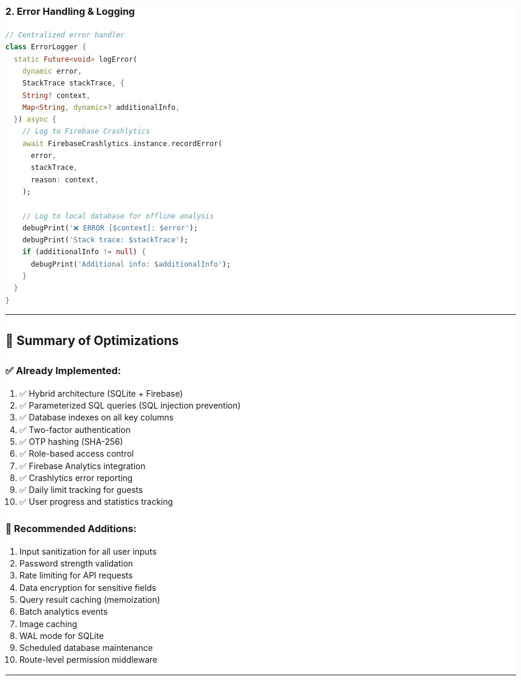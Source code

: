 ### 2. Error Handling & Logging

```dart
// Centralized error handler
class ErrorLogger {
  static Future<void> logError(
    dynamic error,
    StackTrace stackTrace, {
    String? context,
    Map<String, dynamic>? additionalInfo,
  }) async {
    // Log to Firebase Crashlytics
    await FirebaseCrashlytics.instance.recordError(
      error,
      stackTrace,
      reason: context,
    );

    // Log to local database for offline analysis
    debugPrint('❌ ERROR [$context]: $error');
    debugPrint('Stack trace: $stackTrace');
    if (additionalInfo != null) {
      debugPrint('Additional info: $additionalInfo');
    }
  }
}
```

---

## 📝 Summary of Optimizations

### ✅ Already Implemented:
1. ✅ Hybrid architecture (SQLite + Firebase)
2. ✅ Parameterized SQL queries (SQL injection prevention)
3. ✅ Database indexes on all key columns
4. ✅ Two-factor authentication
5. ✅ OTP hashing (SHA-256)
6. ✅ Role-based access control
7. ✅ Firebase Analytics integration
8. ✅ Crashlytics error reporting
9. ✅ Daily limit tracking for guests
10. ✅ User progress and statistics tracking

### 🚀 Recommended Additions:
1. Input sanitization for all user inputs
2. Password strength validation
3. Rate limiting for API requests
4. Data encryption for sensitive fields
5. Query result caching (memoization)
6. Batch analytics events
7. Image caching
8. WAL mode for SQLite
9. Scheduled database maintenance
10. Route-level permission middleware

---